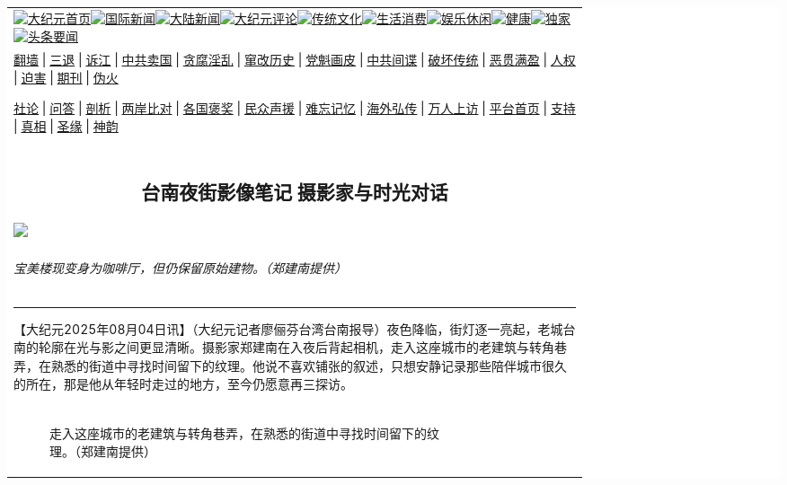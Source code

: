 <a name="1" id="1" target="_blank"></a><span id="1"></span>
<table align=center border="0"><tr><td colspan="2" VALIGN=TOP><a href="https://github.com/1992513/djy/blob/master/gb/nf1351518.md#1"><img src="https://raw.githubusercontent.com/1992513/www/master/t/djy/1.jpg" title="大纪元首页" alt="大纪元首页"></a><a href="https://github.com/1992513/djy/blob/master/gb/n24hr.md#1"><img src="https://raw.githubusercontent.com/1992513/www/master/t/djy/3.jpg" title="国际新闻" alt="国际新闻"></a><a href="https://github.com/1992513/djy/blob/master/gb/nsc413.md#1"><img src="https://raw.githubusercontent.com/1992513/www/master/t/djy/4.jpg" title="大陆新闻" alt="大陆新闻"></a><a href="https://github.com/1992513/djy/blob/master/gb/news392.md#1"><img src="https://raw.githubusercontent.com/1992513/www/master/t/djy/5.jpg" title="大纪元评论" alt="大纪元评论"></a><a href="https://github.com/1992513/djy/blob/master/gb/news2007.md#1"><img src="https://raw.githubusercontent.com/1992513/www/master/t/djy/6.jpg" title="传统文化" alt="传统文化"></a><a href="https://github.com/1992513/djy/blob/master/gb/news2008.md#1"><img src="https://raw.githubusercontent.com/1992513/www/master/t/djy/7.jpg" title="生活消费" alt="生活消费"></a><a href="https://github.com/1992513/djy/blob/master/gb/ncyule.md#1"><img src="https://raw.githubusercontent.com/1992513/www/master/t/djy/8.jpg" title="娱乐休闲" alt="娱乐休闲"></a><a href="https://github.com/1992513/djy/blob/master/gb/nsc1002.md#1"><img src="https://raw.githubusercontent.com/1992513/www/master/t/djy/9.jpg" title="健康" alt="健康"></a><a href="https://github.com/1992513/djy/blob/master/gb/nf6092.md#1"><img src="https://raw.githubusercontent.com/1992513/www/master/t/djy/10a.jpg" title="独家" alt="独家"></a><a href="https://github.com/1992513/djy/blob/master/gb/nf4514.md#1"><img src="https://raw.githubusercontent.com/1992513/www/master/t/djy/12a.jpg" title="头条要闻" alt="头条要闻"></a></td></tr>
<tr><td colspan="2" VALIGN=TOP><a target="_blank" href="https://github.com/1992513/www/blob/master/README.md?zsrh#1">翻墙</a> | <a target="_blank" href="https://github.com/1992513/djy/blob/master/gb/nf5657.md#1">三退</a> | <a target="_blank" href="https://github.com/1992513/djy/blob/master/gb/nf6124.md#1">诉江</a> | <a target="_blank" href="https://github.com/1992513/djy/blob/master/gb/nf1176117.md#1">中共卖国</a> | <a target="_blank" href="https://github.com/1992513/djy/blob/master/gb/nf5773.md#1">贪腐淫乱</a> | <a target="_blank" href="https://github.com/1992513/djy/blob/master/gb/nf1176115.md#1">窜改历史</a> | <a target="_blank" href="https://github.com/1992513/djy/blob/master/gb/nf1176107.md#1">党魁画皮</a> | <a target="_blank" href="https://github.com/1992513/djy/blob/master/gb/nf1320400.md#1">中共间谍</a> | <a target="_blank" href="https://github.com/1992513/djy/blob/master/gb/nf1176114.md#1">破坏传统</a> | <a target="_blank" href="https://github.com/1992513/ntdtv/blob/master/gb/prog447_1.md#1">恶贯满盈</a> | <a target="_blank" href="https://github.com/1992513/djy/blob/master/gb/ncid278.md#1">人权</a> | <a target="_blank" href="https://github.com/1992513/djy/blob/master/gb/nf1176111.md#1">迫害</a> | <a target="_blank" href="https://gitlab.com/szzdlab/mh-qikan/blob/master/README.md#1">期刊</a> | <a target="_blank" href="https://github.com/1992513/djy/blob/master/gb/nf5562.md#1">伪火</a></p><p><a target="_blank" href="https://github.com/1992513/djy/blob/master/gb/9p.md#1">社论</a> | <a target="_blank" href="https://github.com/1992513/djy/blob/master/gb/nf4378.md#1">问答</a> | <a target="_blank" href="https://github.com/1992513/djy/blob/master/gb/nf5792.md#1">剖析</a> | <a target="_blank" href="https://github.com/1992513/djy/blob/master/gb/nf5735.md#1">两岸比对</a> | <a target="_blank" href="https://github.com/1992513/djy/blob/master/gb/nf6119.md#1">各国褒奖</a> | <a target="_blank" href="https://github.com/1992513/djy/blob/master/gb/nf6120.md#1">民众声援</a> | <a target="_blank" href="https://github.com/1992513/djy/blob/master/gb/nf1188594.md#1">难忘记忆</a> | <a target="_blank" href="https://github.com/1992513/djy/blob/master/gb/nf3180.md#1">海外弘传</a> | <a target="_blank" href="https://github.com/1992513/djy/blob/master/gb/nf5410.md#1">万人上访</a> | <a target="_blank" href="https://github.com/1992513/www/blob/master/README.md?zsrh#1">平台首页</a> | <a target="_blank" href="https://github.com/1992513/djy/blob/master/gb/nf4386.md#1">支持</a> | <a target="_blank" href="https://github.com/1992513/djy/blob/master/gb/nf4389.md#1">真相</a> | <a target="_blank" href="https://github.com/1992513/djy/blob/master/gb/nf5790.md#1">圣缘</a> | <a target="_blank" href="https://github.com/1992513/djy/blob/master/gb/nf4786.md#1">神韵</a></td></tr>
<tr><td VALIGN=TOP width="626"><h2 align=center>台南夜街影像笔记 摄影家与时光对话</h2>
<img width="600" src="https://i.epochtimes.com/assets/uploads/2025/08/id14566986-785514-600x400.jpg" />
<h6>宝美楼现变身为咖啡厅，但仍保留原始建物。（郑建南提供）
</h6>
<hr>
<p>【大纪元2025年08月04日讯】（大纪元记者廖俪芬台湾台南报导）夜色降临，街灯逐一亮起，老城台南的轮廓在光与影之间更显清晰。摄影家郑建南在入夜后背起相机，走入这座城市的老建筑与转角巷弄，在熟悉的街道中寻找时间留下的纹理。他说不喜欢铺张的叙述，只想安静记录那些陪伴城市很久的所在，那是他从年轻时走过的地方，至今仍愿意再三探访。</p>
<figure id="attachment_14567004" aria-describedby="caption-attachment-14567004" style="width: 451px" class="wp-caption aligncenter"><a target="_blank" href="https://i.epochtimes.com/assets/uploads/2025/08/id14567004-785531.jpg"><img loading="lazy" decoding="async" class=" wp-image-14567004" src="https://i.epochtimes.com/assets/uploads/2025/08/id14567004-785531-600x800.jpg" alt="" width="451" b="601" /></a><figcaption id="caption-attachment-14567004" class="wp-caption-text">走入这座城市的老建筑与转角巷弄，在熟悉的街道中寻找时间留下的纹理。（郑建南提供）</figcaption></figure>